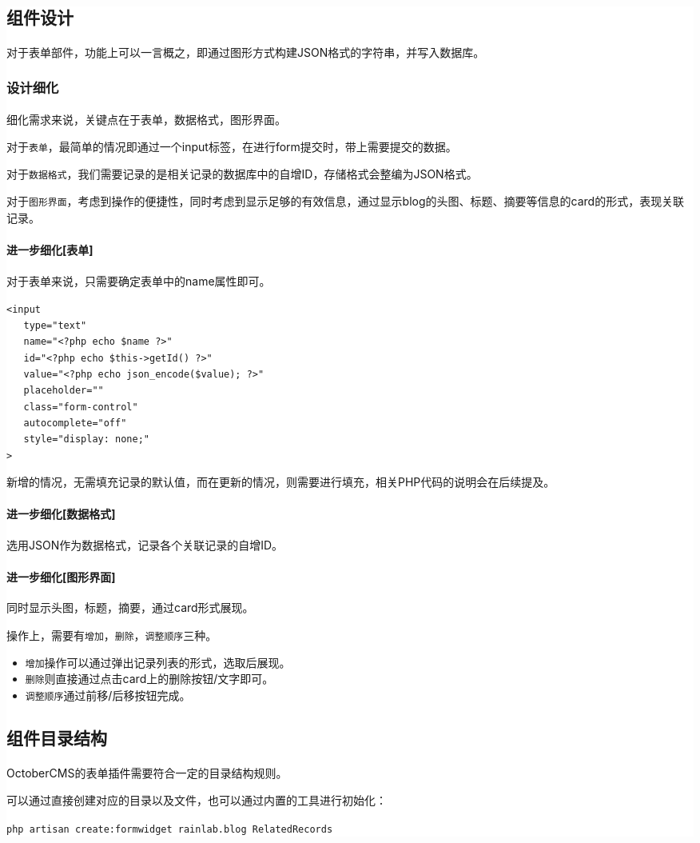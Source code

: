 ## 组件设计

对于表单部件，功能上可以一言概之，即通过图形方式构建JSON格式的字符串，并写入数据库。

### 设计细化

细化需求来说，关键点在于表单，数据格式，图形界面。

对于`表单`，最简单的情况即通过一个input标签，在进行form提交时，带上需要提交的数据。

对于`数据格式`，我们需要记录的是相关记录的数据库中的自增ID，存储格式会整编为JSON格式。

对于`图形界面`，考虑到操作的便捷性，同时考虑到显示足够的有效信息，通过显示blog的头图、标题、摘要等信息的card的形式，表现关联记录。

#### 进一步细化[表单]

对于表单来说，只需要确定表单中的name属性即可。

```
<input
   type="text"
   name="<?php echo $name ?>"
   id="<?php echo $this->getId() ?>"
   value="<?php echo json_encode($value); ?>"
   placeholder=""
   class="form-control"
   autocomplete="off"
   style="display: none;"
>
```

新增的情况，无需填充记录的默认值，而在更新的情况，则需要进行填充，相关PHP代码的说明会在后续提及。

#### 进一步细化[数据格式]

选用JSON作为数据格式，记录各个关联记录的自增ID。

#### 进一步细化[图形界面]

同时显示头图，标题，摘要，通过card形式展现。

操作上，需要有`增加`，`删除`，`调整顺序`三种。

+ `增加`操作可以通过弹出记录列表的形式，选取后展现。
+ `删除`则直接通过点击card上的删除按钮/文字即可。
+ `调整顺序`通过前移/后移按钮完成。

## 组件目录结构

OctoberCMS的表单插件需要符合一定的目录结构规则。

可以通过直接创建对应的目录以及文件，也可以通过内置的工具进行初始化：

```
php artisan create:formwidget rainlab.blog RelatedRecords
```
